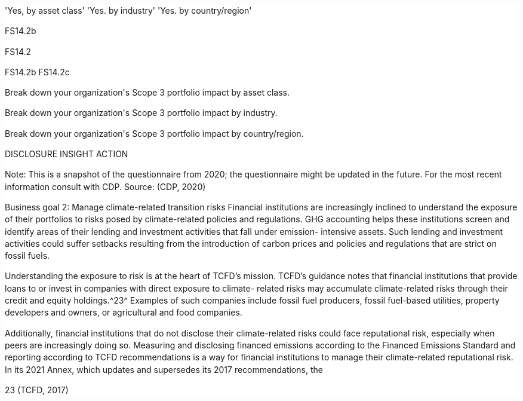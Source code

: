 
'Yes, by asset class' 'Yes. by industry' 'Yes. by country/region'


FS14.2b


FS14.2


FS14.2b FS14.2c


Break down your
organization's Scope 3
portfolio impact by
asset class.


Break down your
organization's Scope 3
portfolio impact by
industry.


Break down your
organization's Scope 3
portfolio impact by
country/region.


DISCLOSURE INSIGHT ACTION


Note: This is a snapshot of the questionnaire from 2020; the questionnaire might be updated in the future. For the most recent
information consult with CDP.
Source: (CDP, 2020)

Business goal 2: Manage climate-related transition risks
Financial institutions are increasingly inclined to understand the exposure of their portfolios to
risks posed by climate-related policies and regulations. GHG accounting helps these institutions
screen and identify areas of their lending and investment activities that fall under emission-
intensive assets. Such lending and investment activities could suffer setbacks resulting from the
introduction of carbon prices and policies and regulations that are strict on fossil fuels.

Understanding the exposure to risk is at the heart of TCFD’s mission. TCFD’s guidance notes that
financial institutions that provide loans to or invest in companies with direct exposure to climate-
related risks may accumulate climate-related risks through their credit and equity holdings.^23^
Examples of such companies include fossil fuel producers, fossil fuel-based utilities, property
developers and owners, or agricultural and food companies.

Additionally, financial institutions that do not disclose their climate-related risks could face
reputational risk, especially when peers are increasingly doing so. Measuring and disclosing
financed emissions according to the Financed Emissions Standard and reporting according
to TCFD recommendations is a way for financial institutions to manage their climate-related
reputational risk. In its 2021 Annex, which updates and supersedes its 2017 recommendations, the

23 (TCFD, 2017)
